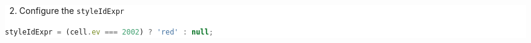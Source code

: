 
2. Configure the `styleIdExpr`
```javascript
styleIdExpr = (cell.ev === 2002) ? 'red' : null;
```

